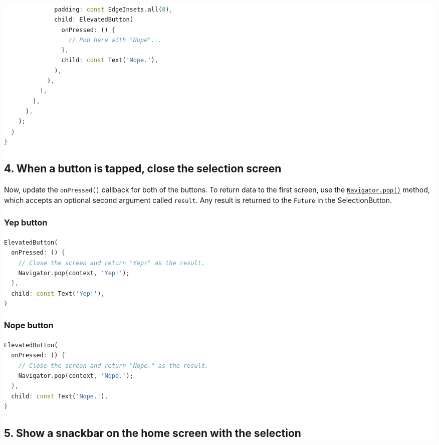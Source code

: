 ```dart
              padding: const EdgeInsets.all(8),
              child: ElevatedButton(
                onPressed: () {
                  // Pop here with "Nope"...
                },
                child: const Text('Nope.'),
              ),
            ),
          ],
        ),
      ),
    );
  }
}
```

## 4. When a button is tapped, close the selection screen

Now, update the `onPressed()` callback for both of the buttons.
To return data to the first screen,
use the [`Navigator.pop()`][] method,
which accepts an optional second argument called `result`.
Any result is returned to the `Future` in the SelectionButton.

### Yep button

<?code-excerpt "lib/main.dart (Yep)" replace="/^child: //g;/^\),$/)/g"?>
```dart
ElevatedButton(
  onPressed: () {
    // Close the screen and return "Yep!" as the result.
    Navigator.pop(context, 'Yep!');
  },
  child: const Text('Yep!'),
)
```

### Nope button

<?code-excerpt "lib/main.dart (Nope)" replace="/^child: //g;/^\),$/)/g"?>
```dart
ElevatedButton(
  onPressed: () {
    // Close the screen and return "Nope." as the result.
    Navigator.pop(context, 'Nope.');
  },
  child: const Text('Nope.'),
)
```

## 5. Show a snackbar on the home screen with the selection


[`Navigator.pop()`]: {{site.api}}/flutter/widgets/Navigator/pop.html